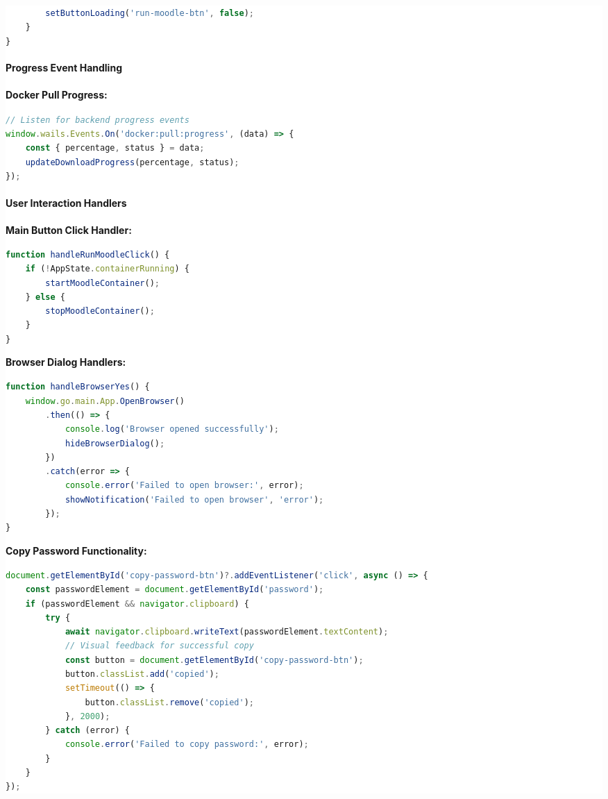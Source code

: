 ```javascript
        setButtonLoading('run-moodle-btn', false);
    }
}
```

#### Progress Event Handling

**Docker Pull Progress:**
```javascript
// Listen for backend progress events
window.wails.Events.On('docker:pull:progress', (data) => {
    const { percentage, status } = data;
    updateDownloadProgress(percentage, status);
});
```

#### User Interaction Handlers

**Main Button Click Handler:**
```javascript
function handleRunMoodleClick() {
    if (!AppState.containerRunning) {
        startMoodleContainer();
    } else {
        stopMoodleContainer();
    }
}
```

**Browser Dialog Handlers:**
```javascript
function handleBrowserYes() {
    window.go.main.App.OpenBrowser()
        .then(() => {
            console.log('Browser opened successfully');
            hideBrowserDialog();
        })
        .catch(error => {
            console.error('Failed to open browser:', error);
            showNotification('Failed to open browser', 'error');
        });
}
```

**Copy Password Functionality:**
```javascript
document.getElementById('copy-password-btn')?.addEventListener('click', async () => {
    const passwordElement = document.getElementById('password');
    if (passwordElement && navigator.clipboard) {
        try {
            await navigator.clipboard.writeText(passwordElement.textContent);
            // Visual feedback for successful copy
            const button = document.getElementById('copy-password-btn');
            button.classList.add('copied');
            setTimeout(() => {
                button.classList.remove('copied');
            }, 2000);
        } catch (error) {
            console.error('Failed to copy password:', error);
        }
    }
});
```
